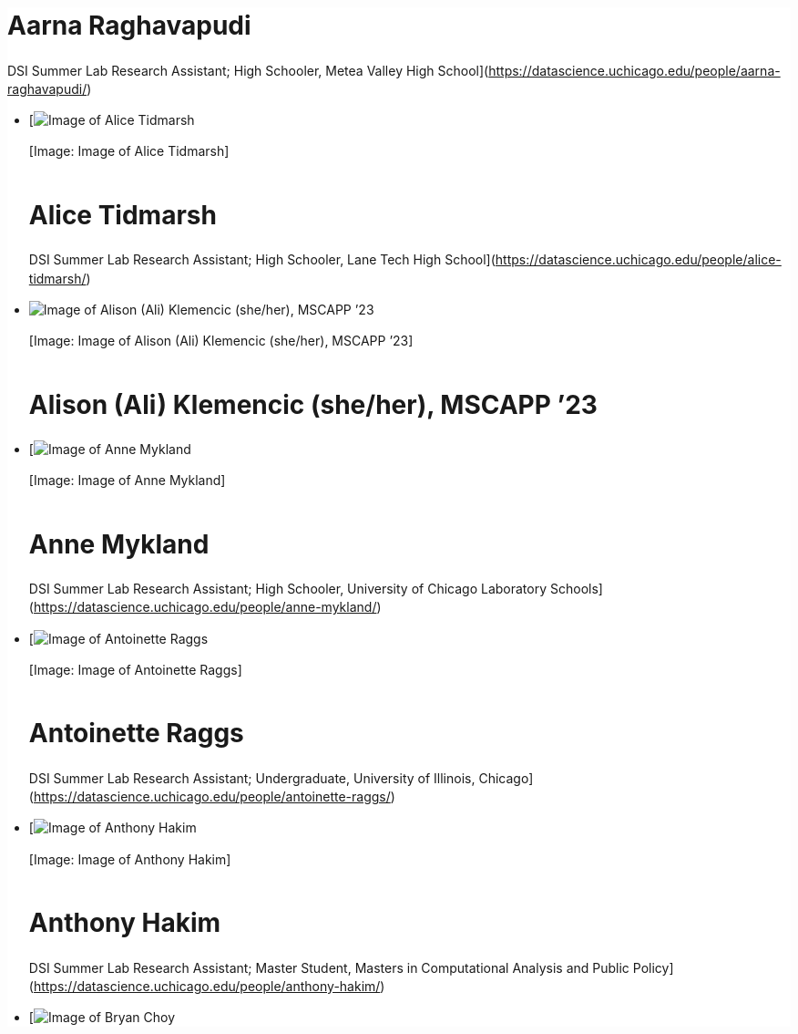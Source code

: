   # Aarna Raghavapudi

  DSI Summer Lab Research Assistant; High Schooler, Metea Valley High School](https://datascience.uchicago.edu/people/aarna-raghavapudi/)
* [![Image of Alice Tidmarsh](https://datascience.uchicago.edu/wp-content/uploads/2022/05/Alice-Tidmarsh-300x300.png)

  [Image: Image of Alice Tidmarsh]

  # Alice Tidmarsh

  DSI Summer Lab Research Assistant; High Schooler, Lane Tech High School](https://datascience.uchicago.edu/people/alice-tidmarsh/)
* ![Image of Alison (Ali) Klemencic (she/her), MSCAPP ’23](https://datascience.uchicago.edu/wp-content/uploads/2022/05/Ali-Klemencic-300x300.jpg)

  [Image: Image of Alison (Ali) Klemencic (she/her), MSCAPP ’23]

  # Alison (Ali) Klemencic (she/her), MSCAPP ’23
* [![Image of Anne Mykland](https://datascience.uchicago.edu/wp-content/uploads/2022/05/Anne-Mykland-300x300.jpg)

  [Image: Image of Anne Mykland]

  # Anne Mykland

  DSI Summer Lab Research Assistant; High Schooler, University of Chicago Laboratory Schools](https://datascience.uchicago.edu/people/anne-mykland/)
* [![Image of Antoinette Raggs](https://datascience.uchicago.edu/wp-content/uploads/2022/05/Antoinette-Raggs-300x300.jpg)

  [Image: Image of Antoinette Raggs]

  # Antoinette Raggs

  DSI Summer Lab Research Assistant; Undergraduate, University of Illinois, Chicago](https://datascience.uchicago.edu/people/antoinette-raggs/)
* [![Image of Anthony Hakim](https://datascience.uchicago.edu/wp-content/uploads/2022/05/Anthony-Hakim-300x300.jpg)

  [Image: Image of Anthony Hakim]

  # Anthony Hakim

  DSI Summer Lab Research Assistant; Master Student, Masters in Computational Analysis and Public Policy](https://datascience.uchicago.edu/people/anthony-hakim/)
* [![Image of Bryan Choy](https://datascience.uchicago.edu/wp-content/uploads/2022/05/Bryan-Choy-300x300.jpg)
